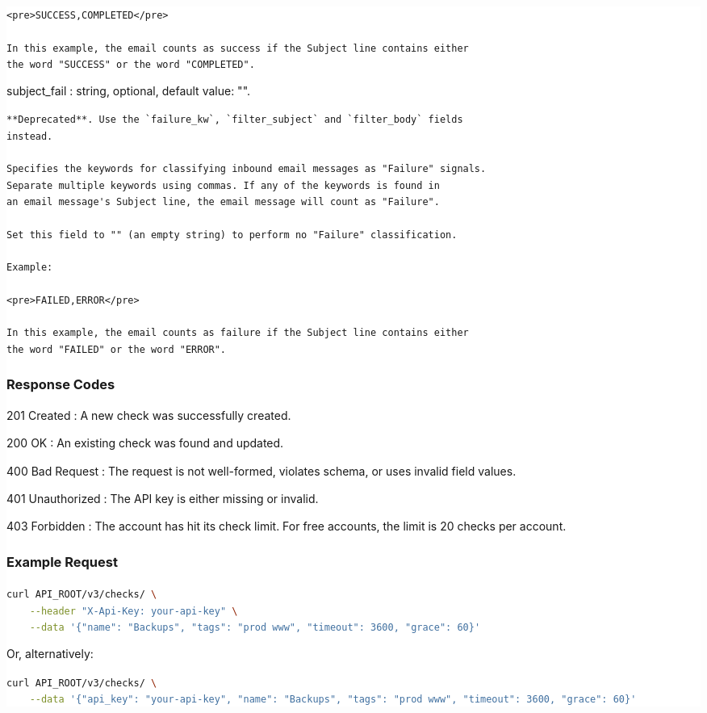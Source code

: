     <pre>SUCCESS,COMPLETED</pre>

    In this example, the email counts as success if the Subject line contains either
    the word "SUCCESS" or the word "COMPLETED".

subject_fail
:   string, optional, default value: "".

    **Deprecated**. Use the `failure_kw`, `filter_subject` and `filter_body` fields
    instead.

    Specifies the keywords for classifying inbound email messages as "Failure" signals.
    Separate multiple keywords using commas. If any of the keywords is found in
    an email message's Subject line, the email message will count as "Failure".

    Set this field to "" (an empty string) to perform no "Failure" classification.

    Example:

    <pre>FAILED,ERROR</pre>

    In this example, the email counts as failure if the Subject line contains either
    the word "FAILED" or the word "ERROR".

### Response Codes

201 Created
:   A new check was successfully created.

200 OK
:   An existing check was found and updated.

400 Bad Request
:   The request is not well-formed, violates schema, or uses invalid
    field values.

401 Unauthorized
:   The API key is either missing or invalid.

403 Forbidden
:   The account has hit its check limit. For free accounts,
    the limit is 20 checks per account.

### Example Request

```bash
curl API_ROOT/v3/checks/ \
    --header "X-Api-Key: your-api-key" \
    --data '{"name": "Backups", "tags": "prod www", "timeout": 3600, "grace": 60}'
```

Or, alternatively:

```bash
curl API_ROOT/v3/checks/ \
    --data '{"api_key": "your-api-key", "name": "Backups", "tags": "prod www", "timeout": 3600, "grace": 60}'
```
